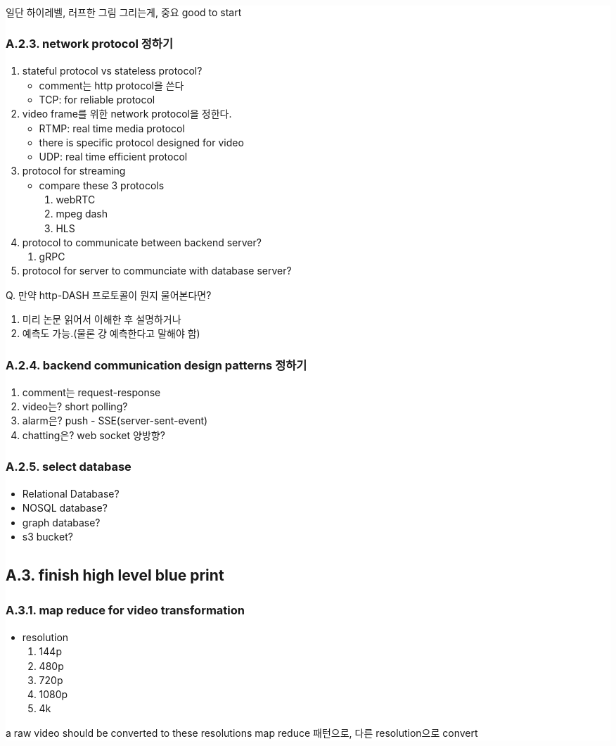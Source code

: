 일단 하이레벨, 러프한 그림 그리는게,  중요
good to start

### A.2.3. network protocol 정하기
1. stateful protocol vs stateless protocol?
	- comment는 http protocol을 쓴다
	- TCP: for reliable protocol
2. video frame를 위한 network protocol을 정한다.
	- RTMP: real time media protocol
	- there is specific protocol designed for video
	- UDP: real time efficient protocol
3. protocol for streaming
	- compare these 3 protocols
		1. webRTC
		2. mpeg dash
		3. HLS
4. protocol to communicate between backend server?
	1. gRPC
5. protocol for server to communciate with database server?

Q. 만약 http-DASH 프로토콜이 뭔지 물어본다면?
1. 미리 논문 읽어서 이해한 후 설명하거나
2. 예측도 가능.(물론 걍 예측한다고 말해야 함)

### A.2.4. backend communication design patterns 정하기
1. comment는 request-response
2. video는? short polling?
3. alarm은? push - SSE(server-sent-event)
4. chatting은? web socket 양방향?


### A.2.5. select database
- Relational Database?
- NOSQL database?
- graph database?
- s3 bucket?




## A.3. finish high level blue print
### A.3.1. map reduce for video transformation
- resolution
	1. 144p
	2. 480p
	3. 720p
	4. 1080p
	5. 4k

a raw video should be converted to these resolutions
map reduce 패턴으로, 다른 resolution으로 convert
